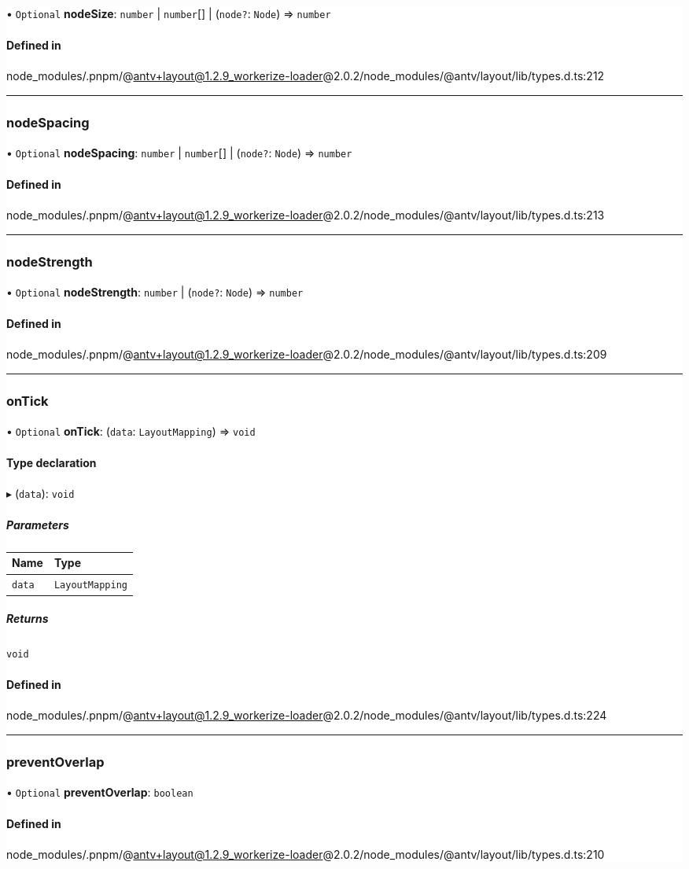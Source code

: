 • `Optional` **nodeSize**: `number` \| `number`[] \| (`node?`: `Node`) => `number`

#### Defined in

node_modules/.pnpm/@antv+layout@1.2.9_workerize-loader@2.0.2/node_modules/@antv/layout/lib/types.d.ts:212

---

### nodeSpacing

• `Optional` **nodeSpacing**: `number` \| `number`[] \| (`node?`: `Node`) => `number`

#### Defined in

node_modules/.pnpm/@antv+layout@1.2.9_workerize-loader@2.0.2/node_modules/@antv/layout/lib/types.d.ts:213

---

### nodeStrength

• `Optional` **nodeStrength**: `number` \| (`node?`: `Node`) => `number`

#### Defined in

node_modules/.pnpm/@antv+layout@1.2.9_workerize-loader@2.0.2/node_modules/@antv/layout/lib/types.d.ts:209

---

### onTick

• `Optional` **onTick**: (`data`: `LayoutMapping`) => `void`

#### Type declaration

▸ (`data`): `void`

##### Parameters

| Name   | Type            |
| :----- | :-------------- |
| `data` | `LayoutMapping` |

##### Returns

`void`

#### Defined in

node_modules/.pnpm/@antv+layout@1.2.9_workerize-loader@2.0.2/node_modules/@antv/layout/lib/types.d.ts:224

---

### preventOverlap

• `Optional` **preventOverlap**: `boolean`

#### Defined in

node_modules/.pnpm/@antv+layout@1.2.9_workerize-loader@2.0.2/node_modules/@antv/layout/lib/types.d.ts:210
